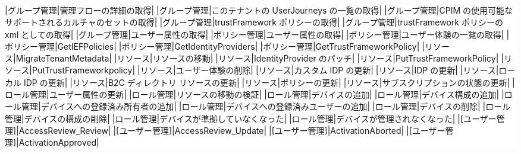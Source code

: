 |グループ管理|管理フローの詳細の取得|
|グループ管理|このテナントの UserJourneys の一覧の取得|
|グループ管理|CPIM の使用可能なサポートされるカルチャのセットの取得|
|グループ管理|trustFramework ポリシーの取得|
|グループ管理|trustFramework ポリシーの xml としての取得|
|グループ管理|ユーザー属性の取得|
|ポリシー管理|ユーザー属性の取得|
|ポリシー管理|ユーザー体験の一覧の取得|
|ポリシー管理|GetIEFPolicies|
|ポリシー管理|GetIdentityProviders|
|ポリシー管理|GetTrustFrameworkPolicy|
|リソース|MigrateTenantMetadata|
|リソース|リソースの移動|
|リソース|IdentityProvider のパッチ|
|リソース|PutTrustFrameworkPolicy|
|リソース|PutTrustFrameworkpolicy|
|リソース|ユーザー体験の削除|
|リソース|カスタム IDP の更新|
|リソース|IDP の更新|
|リソース|ローカル IDP の更新|
|リソース|B2C ディレクトリ リソースの更新|
|リソース|ポリシーの更新|
|リソース|サブスクリプションの状態の更新|
|ロール管理|ユーザー属性の更新|
|ロール管理|リソースの移動の検証|
|ロール管理|デバイスの追加|
|ロール管理|デバイス構成の追加|
|ロール管理|デバイスへの登録済み所有者の追加|
|ロール管理|デバイスへの登録済みユーザーの追加|
|ロール管理|デバイスの削除|
|ロール管理|デバイスの構成の削除|
|ロール管理|デバイスが準拠していなくなった|
|ロール管理|デバイスが管理されなくなった|
|[ユーザー管理]|AccessReview_Review|
|[ユーザー管理]|AccessReview_Update|
|[ユーザー管理]|ActivationAborted|
|[ユーザー管理]|ActivationApproved|